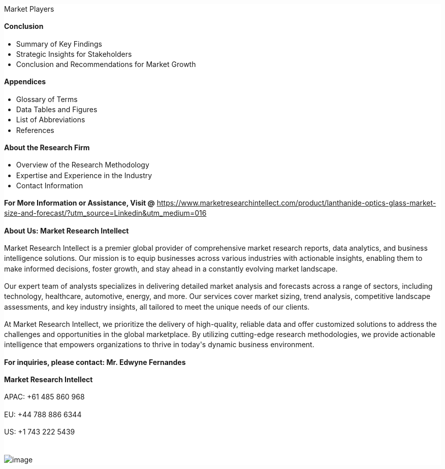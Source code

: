 Market Players</li></ul><p><strong>Conclusion</strong></p><ul><li>Summary of Key Findings</li><li>Strategic Insights for Stakeholders</li><li>Conclusion and Recommendations for Market Growth</li></ul><p><strong>Appendices</strong></p><ul><li>Glossary of Terms</li><li>Data Tables and Figures</li><li>List of Abbreviations</li><li>References</li></ul><p><strong>About the Research Firm</strong></p><ul><li>Overview of the Research Methodology</li><li>Expertise and Experience in the Industry</li><li>Contact Information</li></ul></div><div class="article-main__content" data-test-id="publishing-text-block"><p><span class="font-[700]"><strong>For More Information or Assistance, Visit @</strong>&nbsp;<a href="https://www.marketresearchintellect.com/product/lanthanide-optics-glass-market-size-and-forecast/?utm_source=Linkedin&utm_medium=016">https://www.marketresearchintellect.com/product/lanthanide-optics-glass-market-size-and-forecast/?utm_source=Linkedin&utm_medium=016</a></span></p><p><strong>About Us: Market Research Intellect</strong></p><p>Market Research Intellect is a premier global provider of comprehensive market research reports, data analytics, and business intelligence solutions. Our mission is to equip businesses across various industries with actionable insights, enabling them to make informed decisions, foster growth, and stay ahead in a constantly evolving market landscape.</p><p>Our expert team of analysts specializes in delivering detailed market analysis and forecasts across a range of sectors, including technology, healthcare, automotive, energy, and more. Our services cover market sizing, trend analysis, competitive landscape assessments, and key industry insights, all tailored to meet the unique needs of our clients.</p><p>At Market Research Intellect, we prioritize the delivery of high-quality, reliable data and offer customized solutions to address the challenges and opportunities in the global marketplace. By utilizing cutting-edge research methodologies, we provide actionable intelligence that empowers organizations to thrive in today's dynamic business environment.</p><p><strong>For inquiries, please contact: Mr. Edwyne Fernandes</strong></p><p><strong>Market Research Intellect</strong></p><p>APAC: +61 485 860 968</p><p>EU: +44 788 886 6344</p><p>US: +1 743 222 5439</p></div><div class="article-main__content" data-test-id="publishing-text-block">&nbsp;</div>
![image](https://github.com/user-attachments/assets/90f25c83-2ab8-4f11-b0a0-15ed0b959507)
